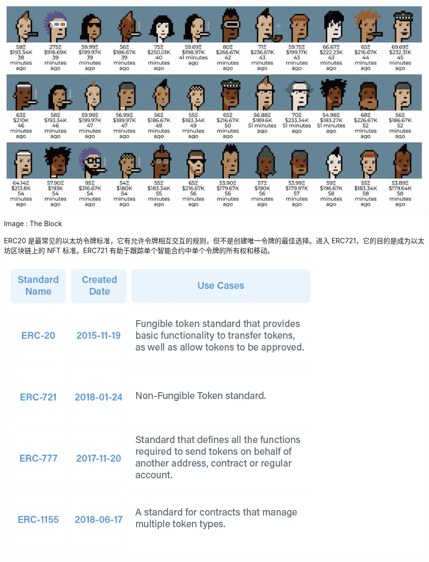 ![](img/09b9d929b971f85261d6dc67818c8ef3.png)

Image : The Block

ERC20 是最常见的以太坊令牌标准，它有允许令牌相互交互的规则，但不是创建唯一令牌的最佳选择。进入 ERC721，它的目的是成为以太坊区块链上的 NFT 标准。ERC721 有助于跟踪单个智能合约中单个令牌的所有权和移动。

![](img/7d5529e82d123406166980f2c80d5cf9.png)
